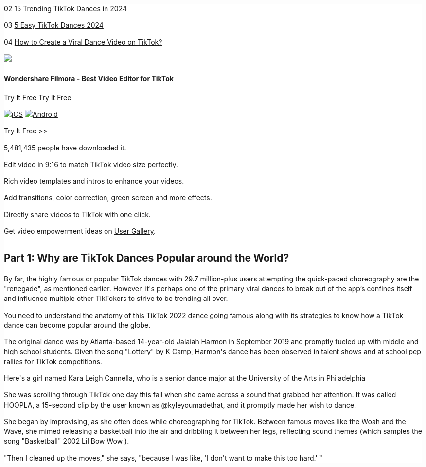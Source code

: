 02 [15 Trending TikTok Dances in 2024](#part2)

03 [5 Easy TikTok Dances 2024](#part3)

04 [How to Create a Viral Dance Video on TikTok?](#part4)

![](https://images.wondershare.com/filmora/assets/image/box/filmora-12.png)

#### Wondershare Filmora - Best Video Editor for TikTok

[Try It Free](https://tools.techidaily.com/wondershare/filmora/download/) [Try It Free](https://tools.techidaily.com/wondershare/filmora/download/)

[![iOS](https://images.wondershare.com/assets/images-common/badges-apple.svg)](https://app.adjust.com/w06dr6m%5F19za1f6) [![Android](https://images.wondershare.com/assets/images-common/badges-google.svg) ](https://app.adjust.com/w06dr6m%5F19za1f6)

[Try It Free >>](https://tools.techidaily.com/wondershare/filmora/download/)

5,481,435 people have downloaded it.

Edit video in 9:16 to match TikTok video size perfectly.

Rich video templates and intros to enhance your videos.

Add transitions, color correction, green screen and more effects.

Directly share videos to TikTok with one click.

Get video empowerment ideas on [User Gallery](https://tools.techidaily.com/wondershare/filmora/download/).

## Part 1: Why are TikTok Dances Popular around the World?

By far, the highly famous or popular TikTok dances with 29.7 million-plus users attempting the quick-paced choreography are the "renegade", as mentioned earlier. However, it's perhaps one of the primary viral dances to break out of the app’s confines itself and influence multiple other TikTokers to strive to be trending all over.

You need to understand the anatomy of this TikTok 2022 dance going famous along with its strategies to know how a TikTok dance can become popular around the globe.

The original dance was by Atlanta-based 14-year-old Jalaiah Harmon in September 2019 and promptly fueled up with middle and high school students. Given the song "Lottery" by K Camp, Harmon's dance has been observed in talent shows and at school pep rallies for TikTok competitions.

Here's a girl named Kara Leigh Cannella, who is a senior dance major at the University of the Arts in Philadelphia

She was scrolling through TikTok one day this fall when she came across a sound that grabbed her attention. It was called HOOPLA, a 15-second clip by the user known as @kyleyoumadethat, and it promptly made her wish to dance.

She began by improvising, as she often does while choreographing for TikTok. Between famous moves like the Woah and the Wave, she mimed releasing a basketball into the air and dribbling it between her legs, reflecting sound themes (which samples the song "Basketball" 2002 Lil Bow Wow ).

"Then I cleaned up the moves," she says, "because I was like, 'I don't want to make this too hard.' "
